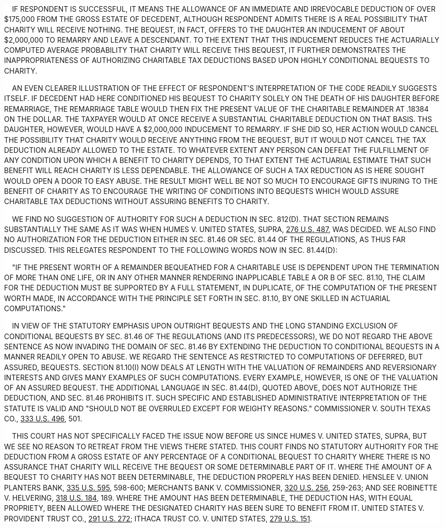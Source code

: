     IF RESPONDENT IS SUCCESSFUL, IT MEANS THE ALLOWANCE OF AN IMMEDIATE AND IRREVOCABLE DEDUCTION OF OVER $175,000 FROM THE GROSS ESTATE OF DECEDENT, ALTHOUGH RESPONDENT ADMITS THERE IS A REAL POSSIBILITY THAT CHARITY WILL RECEIVE NOTHING.  THE BEQUEST, IN FACT, OFFERS TO THE DAUGHTER AN INDUCEMENT OF ABOUT $2,000,000 TO REMARRY AND LEAVE A DESCENDANT.  TO THE EXTENT THAT THIS INDUCEMENT REDUCES THE ACTUARIALLY COMPUTED AVERAGE PROBABILITY THAT CHARITY WILL RECEIVE THIS BEQUEST, IT FURTHER DEMONSTRATES THE INAPPROPRIATENESS OF AUTHORIZING CHARITABLE TAX DEDUCTIONS BASED UPON HIGHLY CONDITIONAL BEQUESTS TO CHARITY.

    AN EVEN CLEARER ILLUSTRATION OF THE EFFECT OF RESPONDENT'S INTERPRETATION OF THE CODE READILY SUGGESTS ITSELF.  IF DECEDENT HAD HERE CONDITIONED HIS BEQUEST TO CHARITY SOLELY ON THE DEATH OF HIS DAUGHTER BEFORE REMARRIAGE, THE REMARRIAGE TABLE WOULD THEN FIX THE PRESENT VALUE OF THE CHARITABLE REMAINDER AT .18384 ON THE DOLLAR.  THE TAXPAYER WOULD AT ONCE RECEIVE A SUBSTANTIAL CHARITABLE DEDUCTION ON THAT BASIS.  THS DAUGHTER, HOWEVER, WOULD HAVE A $2,000,000 INDUCEMENT TO REMARRY.  IF SHE DID SO, HER ACTION WOULD CANCEL THE POSSIBILITY THAT CHARITY WOULD RECEIVE ANYTHING FROM THE BEQUEST, BUT IT WOULD NOT CANCEL THE TAX DEDUCTION ALREADY ALLOWED TO THE ESTATE.  TO WHATEVER EXTENT ANY PERSON CAN DEFEAT THE FULFILLMENT OF ANY CONDITION UPON WHICH A BENEFIT TO CHARITY DEPENDS, TO THAT EXTENT THE ACTUARIAL ESTIMATE THAT SUCH BENEFIT WILL REACH CHARITY IS LESS DEPENDABLE.  THE ALLOWANCE OF SUCH A TAX REDUCTION AS IS HERE SOUGHT WOULD OPEN A DOOR TO EASY ABUSE.  THE RESULT MIGHT WELL BE NOT SO MUCH TO ENCOURAGE GIFTS INURING TO THE BENEFIT OF CHARITY AS TO ENCOURAGE THE WRITING OF CONDITIONS INTO BEQUESTS WHICH WOULD ASSURE CHARITABLE TAX DEDUCTIONS WITHOUT ASSURING BENEFITS TO CHARITY.

    WE FIND NO SUGGESTION OF AUTHORITY FOR SUCH A DEDUCTION IN SEC. 812(D).  THAT SECTION REMAINS SUBSTANTIALLY THE SAME AS IT WAS WHEN HUMES V. UNITED STATES, SUPRA, [276 U.S. 487][/us/courts/scotus/usReporter/276/487], WAS DECIDED.  WE ALSO FIND NO AUTHORIZATION FOR THE DEDUCTION EITHER IN SEC. 81.46 OR SEC. 81.44 OF THE REGULATIONS, AS THUS FAR DISCUSSED.  THIS RELEGATES RESPONDENT TO THE FOLLOWING WORDS NOW IN SEC. 81.44(D):

    "IF THE PRESENT WORTH OF A REMAINDER BEQUEATHED FOR A CHARITABLE USE IS DEPENDENT UPON THE TERMINATION OF MORE THAN ONE LIFE, OR IN ANY OTHER MANNER RENDERING INAPPLICABLE TABLE A OR B OF SEC. 81.10, THE CLAIM FOR THE DEDUCTION MUST BE SUPPORTED BY A FULL STATEMENT, IN DUPLICATE, OF THE COMPUTATION OF THE PRESENT WORTH MADE, IN ACCORDANCE WITH THE PRINCIPLE SET FORTH IN SEC. 81.10, BY ONE SKILLED IN ACTUARIAL COMPUTATIONS."

    IN VIEW OF THE STATUTORY EMPHASIS UPON OUTRIGHT BEQUESTS AND THE LONG STANDING EXCLUSION OF CONDITIONAL BEQUESTS BY SEC. 81.46 OF THE REGULATIONS (AND ITS PREDECESSORS), WE DO NOT REGARD THE ABOVE SENTENCE AS NOW INVADING THE DOMAIN OF SEC. 81.46 BY EXTENDING THE DEDUCTION TO CONDITIONAL BEQUESTS IN A MANNER READILY OPEN TO ABUSE.  WE REGARD THE SENTENCE AS RESTRICTED TO COMPUTATIONS OF DEFERRED, BUT ASSURED, BEQUESTS.  SECTION 81.10(I) NOW DEALS AT LENGTH WITH THE VALUATION OF REMAINDERS AND REVERSIONARY INTERESTS AND GIVES MANY EXAMPLES OF SUCH COMPUTATIONS.  EVERY EXAMPLE, HOWEVER, IS ONE OF THE VALUATION OF AN ASSURED BEQUEST.  THE ADDITIONAL LANGUAGE IN SEC. 81.44(D), QUOTED ABOVE, DOES NOT AUTHORIZE THE DEDUCTION, AND SEC. 81.46 PROHIBITS IT. SUCH SPECIFIC AND ESTABLISHED ADMINISTRATIVE INTERPRETATION OF THE STATUTE IS VALID AND "SHOULD NOT BE OVERRULED EXCEPT FOR WEIGHTY REASONS."  COMMISSIONER V. SOUTH TEXAS CO., [333 U.S. 496][/us/courts/scotus/usReporter/333/496], 501.

    THIS COURT HAS NOT SPECIFICALLY FACED THE ISSUE NOW BEFORE US SINCE HUMES V. UNITED STATES, SUPRA, BUT WE SEE NO REASON TO RETREAT FROM THE VIEWS THERE STATED.  THIS COURT FINDS NO STATUTORY AUTHORITY FOR THE DEDUCTION FROM A GROSS ESTATE OF ANY PERCENTAGE OF A CONDITIONAL BEQUEST TO CHARITY WHERE THERE IS NO ASSURANCE THAT CHARITY WILL RECEIVE THE BEQUEST OR SOME DETERMINABLE PART OF IT.  WHERE THE AMOUNT OF A BEQUEST TO CHARITY HAS NOT BEEN DETERMINABLE, THE DEDUCTION PROPERLY HAS BEEN DENIED.  HENSLEE V. UNION PLANTERS BANK, [335 U.S. 595][/us/courts/scotus/usReporter/335/595], 598-600; MERCHANTS BANK V. COMMISSIONER, [320 U.S. 256][/us/courts/scotus/usReporter/320/256], 259-263; AND SEE ROBINETTE V. HELVERING, [318 U.S. 184][/us/courts/scotus/usReporter/318/184], 189.  WHERE THE AMOUNT HAS BEEN DETERMINABLE, THE DEDUCTION HAS, WITH EQUAL PROPRIETY, BEEN ALLOWED WHERE THE DESIGNATED CHARITY HAS BEEN SURE TO BENEFIT FROM IT. UNITED STATES V. PROVIDENT TRUST CO., [291 U.S. 272][/us/courts/scotus/usReporter/291/272]; ITHACA TRUST CO. V. UNITED STATES, [279 U.S. 151][/us/courts/scotus/usReporter/279/151].


[/us/courts/scotus/usReporter/348/187]: https://publicdocs.github.io/go/links?ns=uslm-x&ref=%2Fus%2Fcourts%2Fscotus%2FusReporter%2F348%2F187
[/us/courts/scotus/usReporter/276/487]: https://publicdocs.github.io/go/links?ns=uslm-x&ref=%2Fus%2Fcourts%2Fscotus%2FusReporter%2F276%2F487
[/us/courts/scotus/usReporter/347/932]: https://publicdocs.github.io/go/links?ns=uslm-x&ref=%2Fus%2Fcourts%2Fscotus%2FusReporter%2F347%2F932
[/us/courts/scotus/usReporter/276/487]: https://publicdocs.github.io/go/links?ns=uslm-x&ref=%2Fus%2Fcourts%2Fscotus%2FusReporter%2F276%2F487
[/us/courts/scotus/usReporter/276/487]: https://publicdocs.github.io/go/links?ns=uslm-x&ref=%2Fus%2Fcourts%2Fscotus%2FusReporter%2F276%2F487
[/us/courts/scotus/usReporter/333/496]: https://publicdocs.github.io/go/links?ns=uslm-x&ref=%2Fus%2Fcourts%2Fscotus%2FusReporter%2F333%2F496
[/us/courts/scotus/usReporter/335/595]: https://publicdocs.github.io/go/links?ns=uslm-x&ref=%2Fus%2Fcourts%2Fscotus%2FusReporter%2F335%2F595
[/us/courts/scotus/usReporter/320/256]: https://publicdocs.github.io/go/links?ns=uslm-x&ref=%2Fus%2Fcourts%2Fscotus%2FusReporter%2F320%2F256
[/us/courts/scotus/usReporter/318/184]: https://publicdocs.github.io/go/links?ns=uslm-x&ref=%2Fus%2Fcourts%2Fscotus%2FusReporter%2F318%2F184
[/us/courts/scotus/usReporter/291/272]: https://publicdocs.github.io/go/links?ns=uslm-x&ref=%2Fus%2Fcourts%2Fscotus%2FusReporter%2F291%2F272
[/us/courts/scotus/usReporter/279/151]: https://publicdocs.github.io/go/links?ns=uslm-x&ref=%2Fus%2Fcourts%2Fscotus%2FusReporter%2F279%2F151
[/us/stat/40/1098]: https://publicdocs.github.io/go/links?ns=uslm&ref=%2Fus%2Fstat%2F40%2F1098
[/us/courts/scotus/usReporter/264/61]: https://publicdocs.github.io/go/links?ns=uslm-x&ref=%2Fus%2Fcourts%2Fscotus%2FusReporter%2F264%2F61
[/us/courts/scotus/usReporter/311/60]: https://publicdocs.github.io/go/links?ns=uslm-x&ref=%2Fus%2Fcourts%2Fscotus%2FusReporter%2F311%2F60
[/us/courts/scotus/usReporter/336/28]: https://publicdocs.github.io/go/links?ns=uslm-x&ref=%2Fus%2Fcourts%2Fscotus%2FusReporter%2F336%2F28
[/us/courts/scotus/usReporter/291/272]: https://publicdocs.github.io/go/links?ns=uslm-x&ref=%2Fus%2Fcourts%2Fscotus%2FusReporter%2F291%2F272
[/us/usc/t26/s812]: https://publicdocs.github.io/go/links?ns=uslm&ref=%2Fus%2Fusc%2Ft26%2Fs812
[/us/courts/scotus/usReporter/279/151]: https://publicdocs.github.io/go/links?ns=uslm-x&ref=%2Fus%2Fcourts%2Fscotus%2FusReporter%2F279%2F151
[/us/courts/scotus/usReporter/291/272]: https://publicdocs.github.io/go/links?ns=uslm-x&ref=%2Fus%2Fcourts%2Fscotus%2FusReporter%2F291%2F272
[/us/courts/scotus/usReporter/310/534]: https://publicdocs.github.io/go/links?ns=uslm-x&ref=%2Fus%2Fcourts%2Fscotus%2FusReporter%2F310%2F534
[/us/courts/scotus/usReporter/276/487]: https://publicdocs.github.io/go/links?ns=uslm-x&ref=%2Fus%2Fcourts%2Fscotus%2FusReporter%2F276%2F487
[/us/courts/scotus/usReporter/320/256]: https://publicdocs.github.io/go/links?ns=uslm-x&ref=%2Fus%2Fcourts%2Fscotus%2FusReporter%2F320%2F256
[/us/courts/scotus/usReporter/335/595]: https://publicdocs.github.io/go/links?ns=uslm-x&ref=%2Fus%2Fcourts%2Fscotus%2FusReporter%2F335%2F595
[/us/courts/scotus/usReporter/318/184]: https://publicdocs.github.io/go/links?ns=uslm-x&ref=%2Fus%2Fcourts%2Fscotus%2FusReporter%2F318%2F184
[/us/courts/scotus/usReporter/306/110]: https://publicdocs.github.io/go/links?ns=uslm-x&ref=%2Fus%2Fcourts%2Fscotus%2FusReporter%2F306%2F110
[/us/courts/scotus/usReporter/331/1]: https://publicdocs.github.io/go/links?ns=uslm-x&ref=%2Fus%2Fcourts%2Fscotus%2FusReporter%2F331%2F1
[/us/courts/scotus/usReporter/308/90]: https://publicdocs.github.io/go/links?ns=uslm-x&ref=%2Fus%2Fcourts%2Fscotus%2FusReporter%2F308%2F90